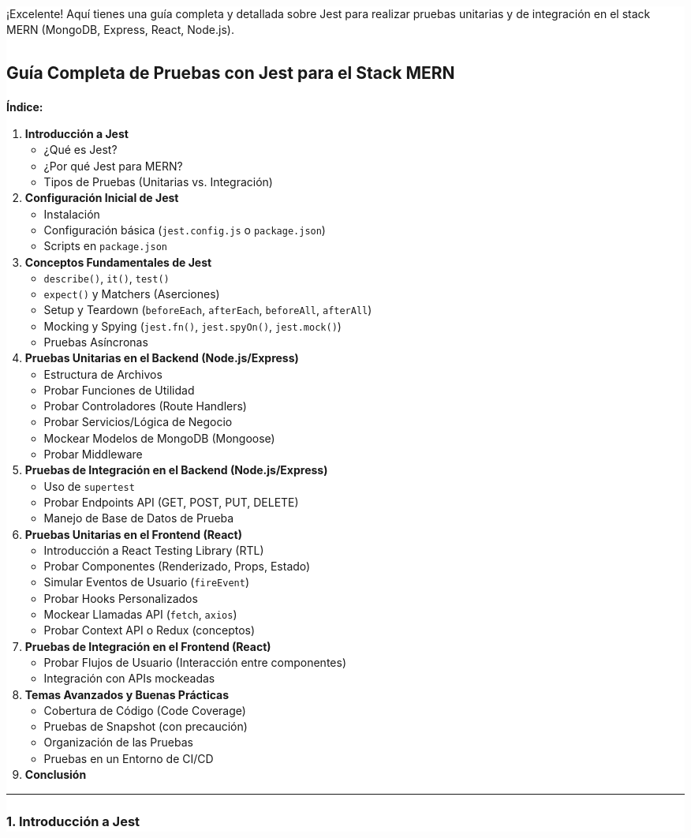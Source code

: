 ¡Excelente! Aquí tienes una guía completa y detallada sobre Jest para realizar pruebas unitarias y de integración en el stack MERN (MongoDB, Express, React, Node.js).

## Guía Completa de Pruebas con Jest para el Stack MERN

**Índice:**

1.  **Introducción a Jest**
    *   ¿Qué es Jest?
    *   ¿Por qué Jest para MERN?
    *   Tipos de Pruebas (Unitarias vs. Integración)
2.  **Configuración Inicial de Jest**
    *   Instalación
    *   Configuración básica (`jest.config.js` o `package.json`)
    *   Scripts en `package.json`
3.  **Conceptos Fundamentales de Jest**
    *   `describe()`, `it()`, `test()`
    *   `expect()` y Matchers (Aserciones)
    *   Setup y Teardown (`beforeEach`, `afterEach`, `beforeAll`, `afterAll`)
    *   Mocking y Spying (`jest.fn()`, `jest.spyOn()`, `jest.mock()`)
    *   Pruebas Asíncronas
4.  **Pruebas Unitarias en el Backend (Node.js/Express)**
    *   Estructura de Archivos
    *   Probar Funciones de Utilidad
    *   Probar Controladores (Route Handlers)
    *   Probar Servicios/Lógica de Negocio
    *   Mockear Modelos de MongoDB (Mongoose)
    *   Probar Middleware
5.  **Pruebas de Integración en el Backend (Node.js/Express)**
    *   Uso de `supertest`
    *   Probar Endpoints API (GET, POST, PUT, DELETE)
    *   Manejo de Base de Datos de Prueba
6.  **Pruebas Unitarias en el Frontend (React)**
    *   Introducción a React Testing Library (RTL)
    *   Probar Componentes (Renderizado, Props, Estado)
    *   Simular Eventos de Usuario (`fireEvent`)
    *   Probar Hooks Personalizados
    *   Mockear Llamadas API (`fetch`, `axios`)
    *   Probar Context API o Redux (conceptos)
7.  **Pruebas de Integración en el Frontend (React)**
    *   Probar Flujos de Usuario (Interacción entre componentes)
    *   Integración con APIs mockeadas
8.  **Temas Avanzados y Buenas Prácticas**
    *   Cobertura de Código (Code Coverage)
    *   Pruebas de Snapshot (con precaución)
    *   Organización de las Pruebas
    *   Pruebas en un Entorno de CI/CD
9.  **Conclusión**

---

### 1. Introducción a Jest
